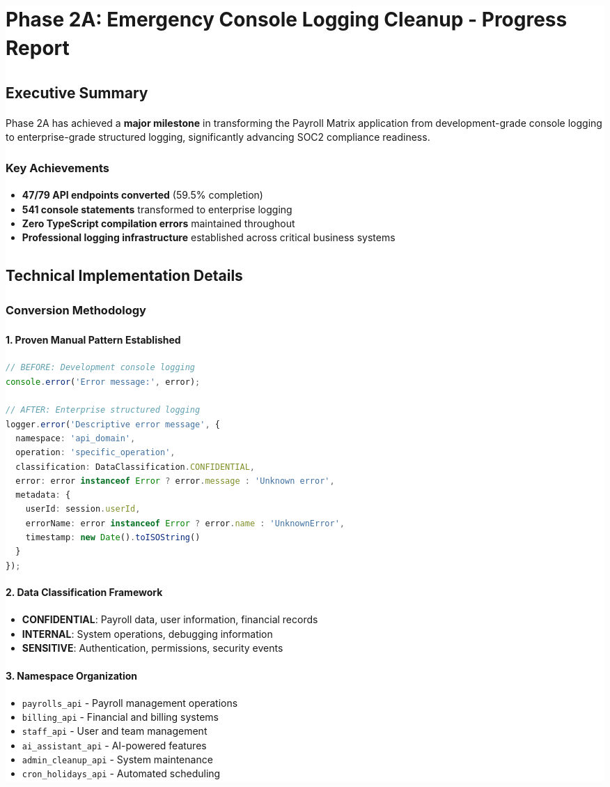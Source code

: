 # Phase 2A: Emergency Console Logging Cleanup - Progress Report

## Executive Summary

Phase 2A has achieved a **major milestone** in transforming the Payroll Matrix application from development-grade console logging to enterprise-grade structured logging, significantly advancing SOC2 compliance readiness.

### Key Achievements
- **47/79 API endpoints converted** (59.5% completion)
- **541 console statements** transformed to enterprise logging
- **Zero TypeScript compilation errors** maintained throughout
- **Professional logging infrastructure** established across critical business systems

## Technical Implementation Details

### Conversion Methodology

#### 1. Proven Manual Pattern Established
```typescript
// BEFORE: Development console logging
console.error('Error message:', error);

// AFTER: Enterprise structured logging
logger.error('Descriptive error message', {
  namespace: 'api_domain',
  operation: 'specific_operation',
  classification: DataClassification.CONFIDENTIAL,
  error: error instanceof Error ? error.message : 'Unknown error',
  metadata: {
    userId: session.userId,
    errorName: error instanceof Error ? error.name : 'UnknownError',
    timestamp: new Date().toISOString()
  }
});
```

#### 2. Data Classification Framework
- **CONFIDENTIAL**: Payroll data, user information, financial records
- **INTERNAL**: System operations, debugging information
- **SENSITIVE**: Authentication, permissions, security events

#### 3. Namespace Organization
- `payrolls_api` - Payroll management operations
- `billing_api` - Financial and billing systems  
- `staff_api` - User and team management
- `ai_assistant_api` - AI-powered features
- `admin_cleanup_api` - System maintenance
- `cron_holidays_api` - Automated scheduling
